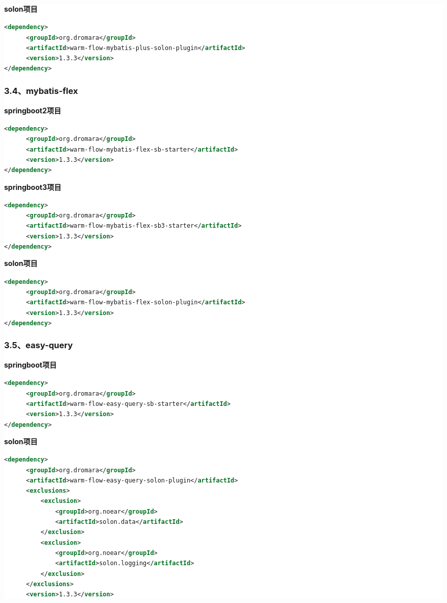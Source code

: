 **solon项目**

```xml
<dependency>
      <groupId>org.dromara</groupId>
      <artifactId>warm-flow-mybatis-plus-solon-plugin</artifactId>
      <version>1.3.3</version>
</dependency>
```

### 3.4、mybatis-flex
**springboot2项目**

```xml
<dependency>
      <groupId>org.dromara</groupId>
      <artifactId>warm-flow-mybatis-flex-sb-starter</artifactId>
      <version>1.3.3</version>
</dependency>
```

**springboot3项目**

```xml
<dependency>
      <groupId>org.dromara</groupId>
      <artifactId>warm-flow-mybatis-flex-sb3-starter</artifactId>
      <version>1.3.3</version>
</dependency>
```

**solon项目**

```xml
<dependency>
      <groupId>org.dromara</groupId>
      <artifactId>warm-flow-mybatis-flex-solon-plugin</artifactId>
      <version>1.3.3</version>
</dependency>
```

### 3.5、easy-query
**springboot项目**

```xml
<dependency>
      <groupId>org.dromara</groupId>
      <artifactId>warm-flow-easy-query-sb-starter</artifactId>
      <version>1.3.3</version>
</dependency>
```

**solon项目**

```xml
<dependency>
      <groupId>org.dromara</groupId>
      <artifactId>warm-flow-easy-query-solon-plugin</artifactId>
      <exclusions>
          <exclusion>
              <groupId>org.noear</groupId>
              <artifactId>solon.data</artifactId>
          </exclusion>
          <exclusion>
              <groupId>org.noear</groupId>
              <artifactId>solon.logging</artifactId>
          </exclusion>
      </exclusions>
      <version>1.3.3</version>
```
